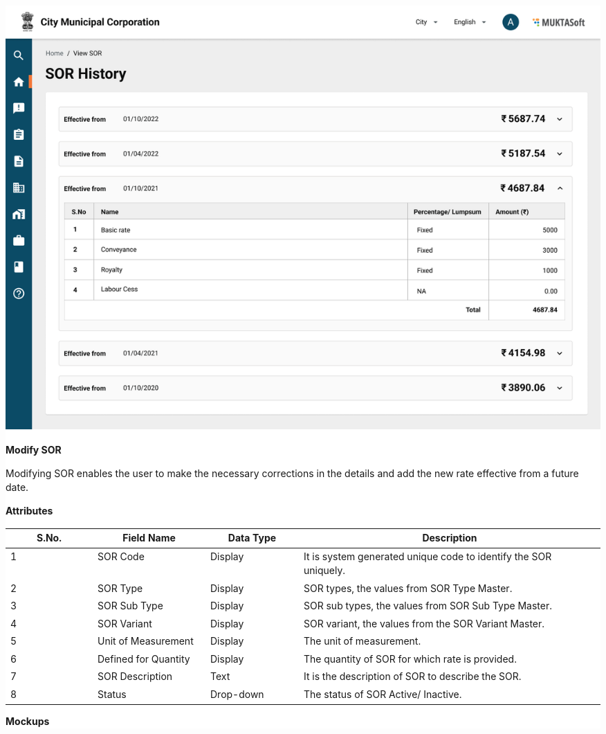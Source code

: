 ![](<../../../../.gitbook/assets/3 (14).png>)

**Modify SOR**

Modifying SOR enables the user to make the necessary corrections in the details and add the new rate effective from a future date.

**Attributes**

<table><thead><tr><th width="112">S.No.</th><th width="149">Field Name</th><th width="121">Data Type</th><th>Description</th></tr></thead><tbody><tr><td>1</td><td>SOR Code</td><td>Display</td><td>It is system generated unique code to identify the SOR uniquely.</td></tr><tr><td>2</td><td>SOR Type</td><td>Display</td><td>SOR types, the values from SOR Type Master.</td></tr><tr><td>3</td><td>SOR Sub Type</td><td>Display</td><td>SOR sub types, the values from SOR Sub Type Master.</td></tr><tr><td>4</td><td>SOR Variant</td><td>Display</td><td>SOR variant, the values from the SOR Variant Master.</td></tr><tr><td>5</td><td>Unit of Measurement</td><td>Display</td><td>The unit of measurement.</td></tr><tr><td>6</td><td>Defined for Quantity</td><td>Display</td><td>The quantity of SOR for which rate is provided.</td></tr><tr><td>7</td><td>SOR Description</td><td>Text</td><td>It is the description of SOR to describe the SOR.</td></tr><tr><td>8</td><td>Status</td><td>Drop-down</td><td>The status of SOR Active/ Inactive.</td></tr></tbody></table>

**Mockups**
